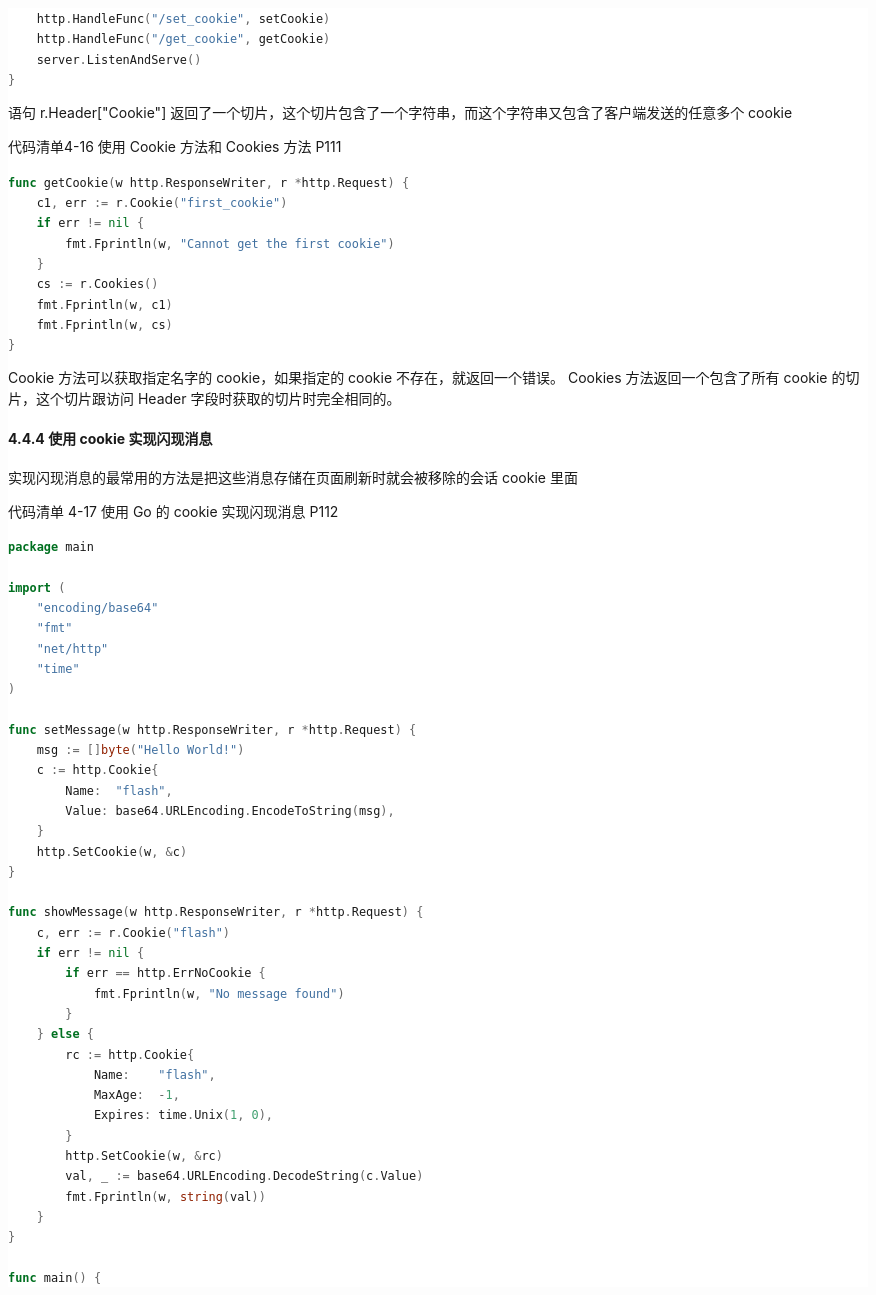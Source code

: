 ```go
    http.HandleFunc("/set_cookie", setCookie)
    http.HandleFunc("/get_cookie", getCookie)
    server.ListenAndServe()
}
```
语句 r.Header["Cookie"] 返回了一个切片，这个切片包含了一个字符串，而这个字符串又包含了客户端发送的任意多个 cookie

代码清单4-16 使用 Cookie 方法和 Cookies 方法   P111
```go
func getCookie(w http.ResponseWriter, r *http.Request) {
    c1, err := r.Cookie("first_cookie")
    if err != nil {
        fmt.Fprintln(w, "Cannot get the first cookie")
    }
    cs := r.Cookies()
    fmt.Fprintln(w, c1)
    fmt.Fprintln(w, cs)
}
```
Cookie 方法可以获取指定名字的 cookie，如果指定的 cookie 不存在，就返回一个错误。
Cookies 方法返回一个包含了所有 cookie 的切片，这个切片跟访问 Header 字段时获取的切片时完全相同的。

#### 4.4.4 使用 cookie 实现闪现消息

实现闪现消息的最常用的方法是把这些消息存储在页面刷新时就会被移除的会话 cookie 里面

代码清单 4-17  使用 Go 的 cookie 实现闪现消息   P112
```go 
package main

import (
    "encoding/base64"
    "fmt"
    "net/http"
    "time"
)

func setMessage(w http.ResponseWriter, r *http.Request) {
    msg := []byte("Hello World!")
    c := http.Cookie{
        Name:  "flash",
        Value: base64.URLEncoding.EncodeToString(msg),
    }
    http.SetCookie(w, &c)
}

func showMessage(w http.ResponseWriter, r *http.Request) {
    c, err := r.Cookie("flash")
    if err != nil {
        if err == http.ErrNoCookie {
            fmt.Fprintln(w, "No message found")
        }
    } else {
        rc := http.Cookie{
            Name:    "flash",
            MaxAge:  -1,
            Expires: time.Unix(1, 0),
        }
        http.SetCookie(w, &rc)
        val, _ := base64.URLEncoding.DecodeString(c.Value)
        fmt.Fprintln(w, string(val))
    }
}

func main() {
```